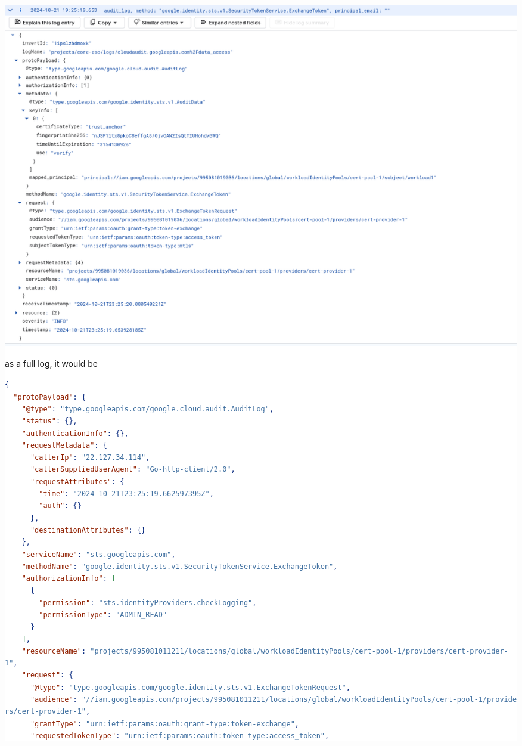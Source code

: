 ![images/sts_auditlog.png](images/sts_auditlog.png)


as a full log, it would be 

```json
{
  "protoPayload": {
    "@type": "type.googleapis.com/google.cloud.audit.AuditLog",
    "status": {},
    "authenticationInfo": {},
    "requestMetadata": {
      "callerIp": "22.127.34.114",
      "callerSuppliedUserAgent": "Go-http-client/2.0",
      "requestAttributes": {
        "time": "2024-10-21T23:25:19.662597395Z",
        "auth": {}
      },
      "destinationAttributes": {}
    },
    "serviceName": "sts.googleapis.com",
    "methodName": "google.identity.sts.v1.SecurityTokenService.ExchangeToken",
    "authorizationInfo": [
      {
        "permission": "sts.identityProviders.checkLogging",
        "permissionType": "ADMIN_READ"
      }
    ],
    "resourceName": "projects/995081011211/locations/global/workloadIdentityPools/cert-pool-1/providers/cert-provider-1",
    "request": {
      "@type": "type.googleapis.com/google.identity.sts.v1.ExchangeTokenRequest",
      "audience": "//iam.googleapis.com/projects/995081011211/locations/global/workloadIdentityPools/cert-pool-1/providers/cert-provider-1",
      "grantType": "urn:ietf:params:oauth:grant-type:token-exchange",
      "requestedTokenType": "urn:ietf:params:oauth:token-type:access_token",
```